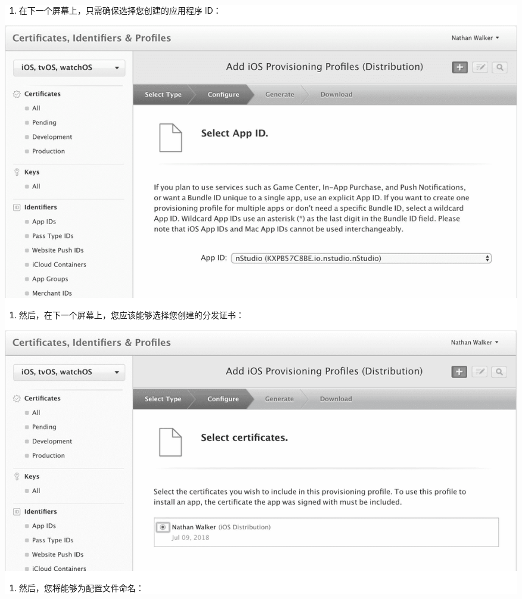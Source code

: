 1.  在下一个屏幕上，只需确保选择您创建的应用程序 ID：

![](img/00067.jpeg)

1.  然后，在下一个屏幕上，您应该能够选择您创建的分发证书：

![](img/00068.jpeg)

1.  然后，您将能够为配置文件命名：
